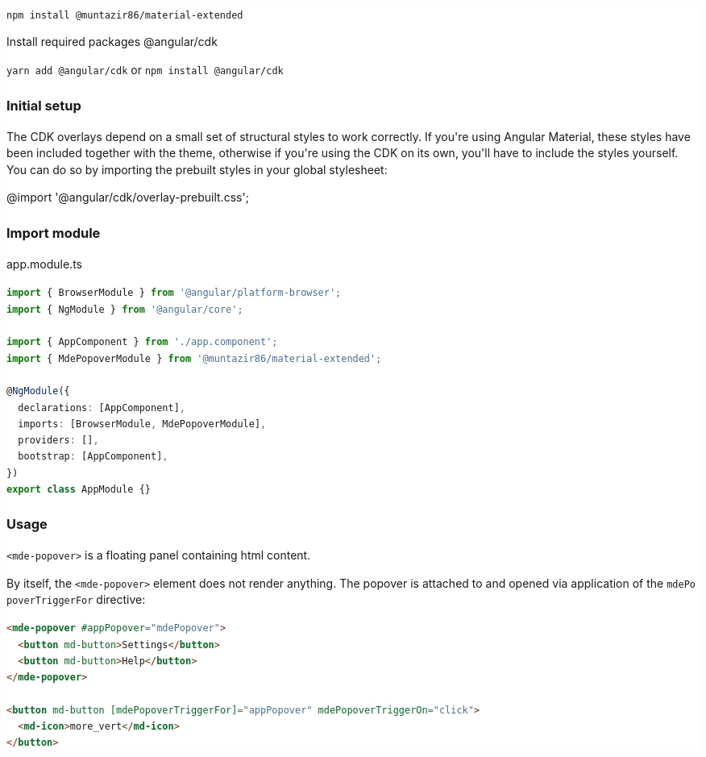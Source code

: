 `npm install @muntazir86/material-extended`

Install required packages @angular/cdk

`yarn add @angular/cdk`
or
`npm install @angular/cdk`

### Initial setup

The CDK overlays depend on a small set of structural styles to work correctly. If you're using Angular Material, these styles have been included together with the theme, otherwise if you're using the CDK on its own, you'll have to include the styles yourself. You can do so by importing the prebuilt styles in your global stylesheet:

@import '@angular/cdk/overlay-prebuilt.css';

### Import module

app.module.ts

```typescript
import { BrowserModule } from '@angular/platform-browser';
import { NgModule } from '@angular/core';

import { AppComponent } from './app.component';
import { MdePopoverModule } from '@muntazir86/material-extended';

@NgModule({
  declarations: [AppComponent],
  imports: [BrowserModule, MdePopoverModule],
  providers: [],
  bootstrap: [AppComponent],
})
export class AppModule {}
```

### Usage

`<mde-popover>` is a floating panel containing html content.

By itself, the `<mde-popover>` element does not render anything. The popover is attached to and opened
via application of the `mdePopoverTriggerFor` directive:

```html
<mde-popover #appPopover="mdePopover">
  <button md-button>Settings</button>
  <button md-button>Help</button>
</mde-popover>

<button md-button [mdePopoverTriggerFor]="appPopover" mdePopoverTriggerOn="click">
  <md-icon>more_vert</md-icon>
</button>
```

